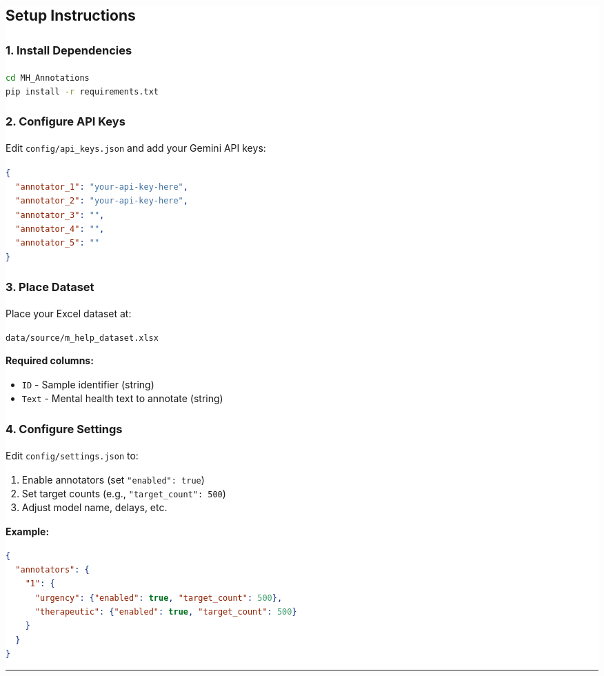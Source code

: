 
## Setup Instructions

### 1. Install Dependencies

```bash
cd MH_Annotations
pip install -r requirements.txt
```

### 2. Configure API Keys

Edit `config/api_keys.json` and add your Gemini API keys:

```json
{
  "annotator_1": "your-api-key-here",
  "annotator_2": "your-api-key-here",
  "annotator_3": "",
  "annotator_4": "",
  "annotator_5": ""
}
```

### 3. Place Dataset

Place your Excel dataset at:

```
data/source/m_help_dataset.xlsx
```

**Required columns:**
- `ID` - Sample identifier (string)
- `Text` - Mental health text to annotate (string)

### 4. Configure Settings

Edit `config/settings.json` to:

1. Enable annotators (set `"enabled": true`)
2. Set target counts (e.g., `"target_count": 500`)
3. Adjust model name, delays, etc.

**Example:**

```json
{
  "annotators": {
    "1": {
      "urgency": {"enabled": true, "target_count": 500},
      "therapeutic": {"enabled": true, "target_count": 500}
    }
  }
}
```

---